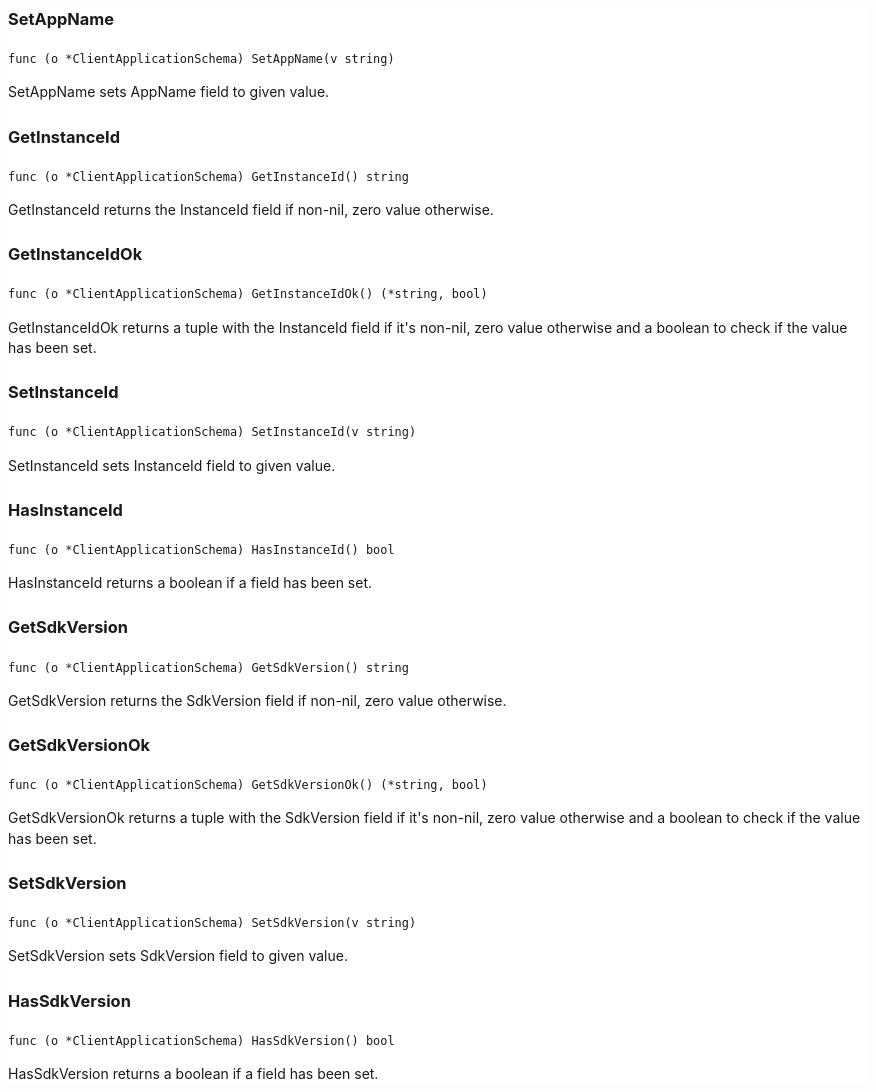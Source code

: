 ### SetAppName

`func (o *ClientApplicationSchema) SetAppName(v string)`

SetAppName sets AppName field to given value.


### GetInstanceId

`func (o *ClientApplicationSchema) GetInstanceId() string`

GetInstanceId returns the InstanceId field if non-nil, zero value otherwise.

### GetInstanceIdOk

`func (o *ClientApplicationSchema) GetInstanceIdOk() (*string, bool)`

GetInstanceIdOk returns a tuple with the InstanceId field if it's non-nil, zero value otherwise
and a boolean to check if the value has been set.

### SetInstanceId

`func (o *ClientApplicationSchema) SetInstanceId(v string)`

SetInstanceId sets InstanceId field to given value.

### HasInstanceId

`func (o *ClientApplicationSchema) HasInstanceId() bool`

HasInstanceId returns a boolean if a field has been set.

### GetSdkVersion

`func (o *ClientApplicationSchema) GetSdkVersion() string`

GetSdkVersion returns the SdkVersion field if non-nil, zero value otherwise.

### GetSdkVersionOk

`func (o *ClientApplicationSchema) GetSdkVersionOk() (*string, bool)`

GetSdkVersionOk returns a tuple with the SdkVersion field if it's non-nil, zero value otherwise
and a boolean to check if the value has been set.

### SetSdkVersion

`func (o *ClientApplicationSchema) SetSdkVersion(v string)`

SetSdkVersion sets SdkVersion field to given value.

### HasSdkVersion

`func (o *ClientApplicationSchema) HasSdkVersion() bool`

HasSdkVersion returns a boolean if a field has been set.
